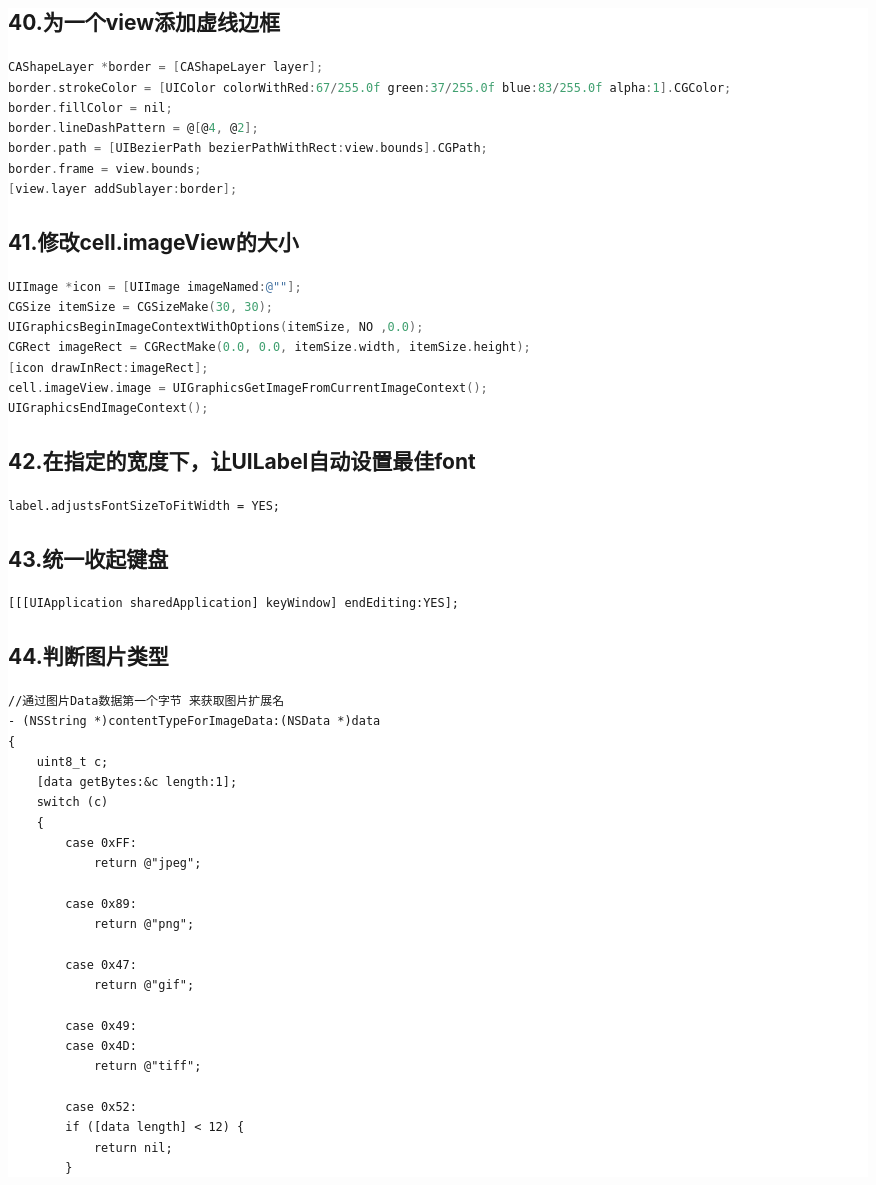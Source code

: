 ## 40.为一个view添加虚线边框

```objective-c
CAShapeLayer *border = [CAShapeLayer layer];
border.strokeColor = [UIColor colorWithRed:67/255.0f green:37/255.0f blue:83/255.0f alpha:1].CGColor;
border.fillColor = nil;
border.lineDashPattern = @[@4, @2];
border.path = [UIBezierPath bezierPathWithRect:view.bounds].CGPath;
border.frame = view.bounds;
[view.layer addSublayer:border];
```

## 41.修改cell.imageView的大小

```objective-c
UIImage *icon = [UIImage imageNamed:@""];
CGSize itemSize = CGSizeMake(30, 30);
UIGraphicsBeginImageContextWithOptions(itemSize, NO ,0.0);
CGRect imageRect = CGRectMake(0.0, 0.0, itemSize.width, itemSize.height);
[icon drawInRect:imageRect];
cell.imageView.image = UIGraphicsGetImageFromCurrentImageContext();
UIGraphicsEndImageContext();
```

## 42.在指定的宽度下，让UILabel自动设置最佳font

```
label.adjustsFontSizeToFitWidth = YES;
```

## 43.统一收起键盘

```
[[[UIApplication sharedApplication] keyWindow] endEditing:YES];
```

## 44.判断图片类型

```
//通过图片Data数据第一个字节 来获取图片扩展名
- (NSString *)contentTypeForImageData:(NSData *)data
{
    uint8_t c;
    [data getBytes:&c length:1];
    switch (c)
    {
        case 0xFF:
            return @"jpeg";
 
        case 0x89:
            return @"png";
 
        case 0x47:
            return @"gif";
 
        case 0x49:
        case 0x4D:
            return @"tiff";
 
        case 0x52:
        if ([data length] < 12) {
            return nil;
        }
```
